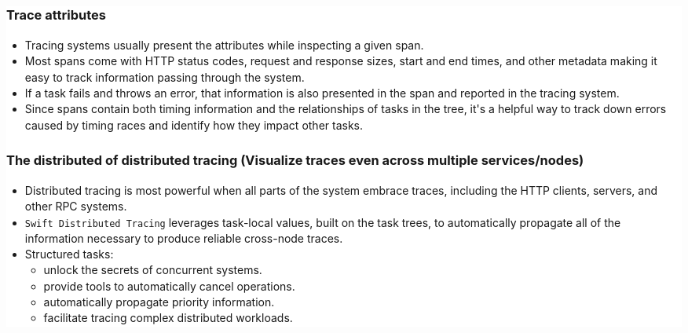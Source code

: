 ### Trace attributes

* Tracing systems usually present the attributes while inspecting a given span.
* Most spans come with HTTP status codes, request and response sizes, start and end times, and other metadata making it easy to track information passing through the system.
* If a task fails and throws an error, that information is also presented in the span and reported in the tracing system.
* Since spans contain both timing information and the relationships of tasks in the tree, it's a helpful way to track down errors caused by timing races and identify how they impact other tasks.

### The distributed of distributed tracing (Visualize traces even across multiple services/nodes)

* Distributed tracing is most powerful when all parts of the system embrace traces, including the HTTP clients, servers, and other RPC systems.
* `Swift Distributed Tracing` leverages task-local values, built on the task trees, to automatically propagate all of the information necessary to produce reliable cross-node traces.
* Structured tasks:
  * unlock the secrets of concurrent systems.
  * provide tools to automatically cancel operations.
  * automatically propagate priority information.
  * facilitate tracing complex distributed workloads.
